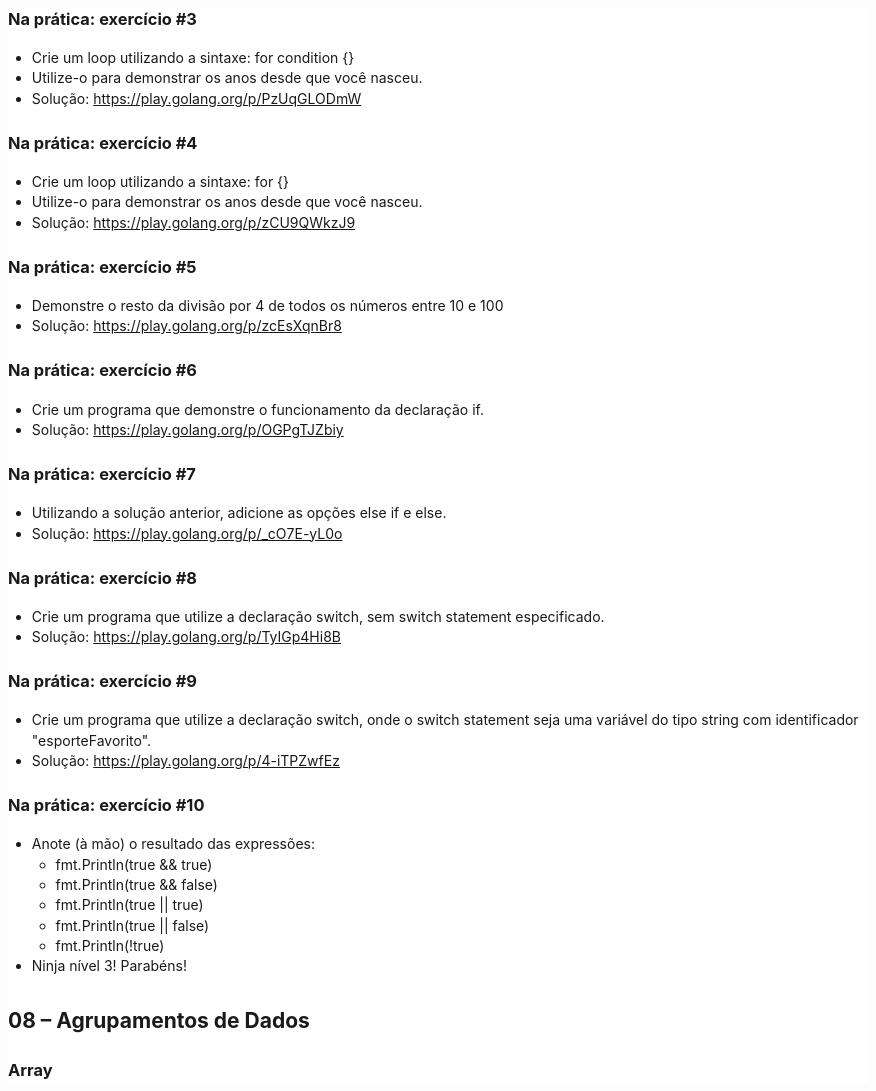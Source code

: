 ### Na prática: exercício #3

- Crie um loop utilizando a sintaxe: for condition {}
- Utilize-o para demonstrar os anos desde que você nasceu.
- Solução: https://play.golang.org/p/PzUqGLODmW

### Na prática: exercício #4

- Crie um loop utilizando a sintaxe: for {}
- Utilize-o para demonstrar os anos desde que você nasceu.
- Solução: https://play.golang.org/p/zCU9QWkzJ9

### Na prática: exercício #5

- Demonstre o resto da divisão por 4 de todos os números entre 10 e 100
- Solução: https://play.golang.org/p/zcEsXqnBr8

### Na prática: exercício #6

- Crie um programa que demonstre o funcionamento da declaração if.
- Solução: https://play.golang.org/p/OGPgTJZbiy

### Na prática: exercício #7

- Utilizando a solução anterior, adicione as opções else if e else.
- Solução: https://play.golang.org/p/_cO7E-yL0o

### Na prática: exercício #8

- Crie um programa que utilize a declaração switch, sem switch statement especificado.
- Solução: https://play.golang.org/p/TyIGp4Hi8B

### Na prática: exercício #9

- Crie um programa que utilize a declaração switch, onde o switch statement seja uma variável do tipo string com identificador "esporteFavorito".
- Solução: https://play.golang.org/p/4-iTPZwfEz

### Na prática: exercício #10

- Anote (à mão) o resultado das expressões:
    - fmt.Println(true && true) 
    - fmt.Println(true && false) 
    - fmt.Println(true || true) 
    - fmt.Println(true || false) 
    - fmt.Println(!true)
- Ninja nível 3! Parabéns!

## 08 – Agrupamentos de Dados

### Array

